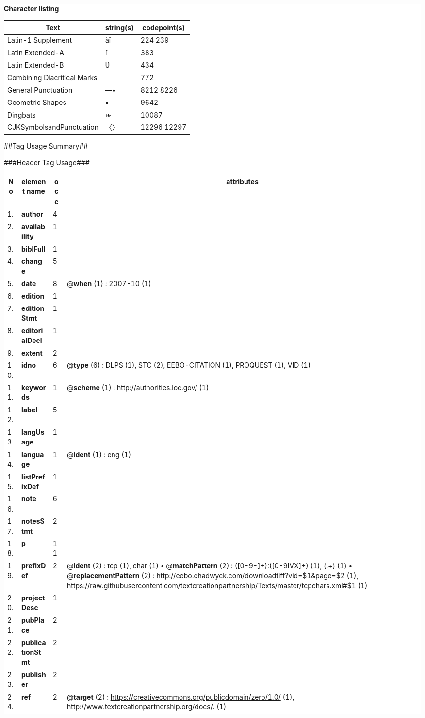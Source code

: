 **Character listing**


|Text|string(s)|codepoint(s)|
|---|---|---|
|Latin-1 Supplement|àï|224 239|
|Latin Extended-A|ſ|383|
|Latin Extended-B|Ʋ|434|
|Combining             Diacritical Marks|̄|772|
|General Punctuation|—•|8212 8226|
|Geometric Shapes|▪|9642|
|Dingbats|❧|10087|
|CJKSymbolsandPunctuation|〈〉|12296 12297|

##Tag Usage Summary##

###Header Tag Usage###

|No|element name|occ|attributes|
|---|---|---|---|
|1.|__author__|4||
|2.|__availability__|1||
|3.|__biblFull__|1||
|4.|__change__|5||
|5.|__date__|8| @__when__ (1) : 2007-10 (1)|
|6.|__edition__|1||
|7.|__editionStmt__|1||
|8.|__editorialDecl__|1||
|9.|__extent__|2||
|10.|__idno__|6| @__type__ (6) : DLPS (1), STC (2), EEBO-CITATION (1), PROQUEST (1), VID (1)|
|11.|__keywords__|1| @__scheme__ (1) : http://authorities.loc.gov/ (1)|
|12.|__label__|5||
|13.|__langUsage__|1||
|14.|__language__|1| @__ident__ (1) : eng (1)|
|15.|__listPrefixDef__|1||
|16.|__note__|6||
|17.|__notesStmt__|2||
|18.|__p__|11||
|19.|__prefixDef__|2| @__ident__ (2) : tcp (1), char (1)  •  @__matchPattern__ (2) : ([0-9\-]+):([0-9IVX]+) (1), (.+) (1)  •  @__replacementPattern__ (2) : http://eebo.chadwyck.com/downloadtiff?vid=$1&page=$2 (1), https://raw.githubusercontent.com/textcreationpartnership/Texts/master/tcpchars.xml#$1 (1)|
|20.|__projectDesc__|1||
|21.|__pubPlace__|2||
|22.|__publicationStmt__|2||
|23.|__publisher__|2||
|24.|__ref__|2| @__target__ (2) : https://creativecommons.org/publicdomain/zero/1.0/ (1), http://www.textcreationpartnership.org/docs/. (1)|